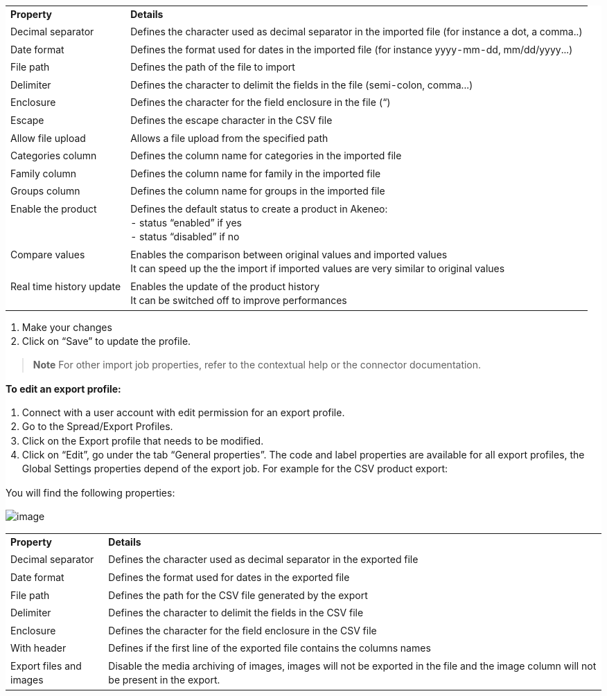 |                          |                                                                                                                                                             |
|:-------------------------|:------------------------------------------------------------------------------------------------------------------------------------------------------------|
| **Property**             | **Details**                                                                                                                                                 |
| Decimal separator        | Defines the character used as decimal separator in the imported file (for instance a dot, a comma..)                                                        |
| Date format              | Defines the format used for dates in the imported file (for instance yyyy-mm-dd, mm/dd/yyyy...)                                                             |
| File path                | Defines the path of the file to import                                                                                                                      |
| Delimiter                | Defines the character to delimit the fields in the file (semi-colon, comma...)                                                                              |
| Enclosure                | Defines the character for the field enclosure in the file (“)                                                                                               |
| Escape                   | Defines the escape character in the CSV file                                                                                                                |
| Allow file upload        | Allows a file upload from the specified path                                                                                                                |
| Categories column        | Defines the column name for categories in the imported file                                                                                                 |
| Family column            | Defines the column name for family in the imported file                                                                                                     |
| Groups column            | Defines the column name for groups in the imported file                                                                                                     |
| Enable the product       | Defines the default status to create a product in Akeneo: <br>- status “enabled” if yes <br>- status “disabled” if no                                       |
| Compare values           | Enables the comparison between original values and imported values<br>It can speed up the the import if imported values are very similar to original values |
| Real time history update | Enables the update of the product history<br>It can be switched off to improve performances                                                                 |

1.  Make your changes
1.  Click on “Save” to update the profile.


> **Note**
  For other import job properties, refer to the contextual help or the connector documentation.


**To edit an export profile:**

1.  Connect with a user account with edit permission for an export profile.
1.  Go to the Spread/Export Profiles.
1.  Click on the Export profile that needs to be modified.
1.  Click on “Edit”, go under the tab “General properties”. The code and label properties are available for all export profiles, the Global Settings properties depend of the export job. For example for the CSV product export:

You will find the following properties:

![image](../img/Akn_dashboard.jpg)

|                         |                                                                                                                                        |
|:------------------------|:---------------------------------------------------------------------------------------------------------------------------------------|
| **Property**            | **Details**                                                                                                                            |
| Decimal separator       | Defines the character used as decimal separator in the exported file                                                                   |
| Date format             | Defines the format used for dates in the exported file                                                                                 |
| File path               | Defines the path for the CSV file generated by the export                                                                              |
| Delimiter               | Defines the character to delimit the fields in the CSV file                                                                            |
| Enclosure               | Defines the character for the field enclosure in the CSV file                                                                          |
| With header             | Defines if the first line of the exported file contains the columns names                                                              |
| Export files and images | Disable the media archiving of images, images will not be exported in the file and the image column will not be present in the export. |
